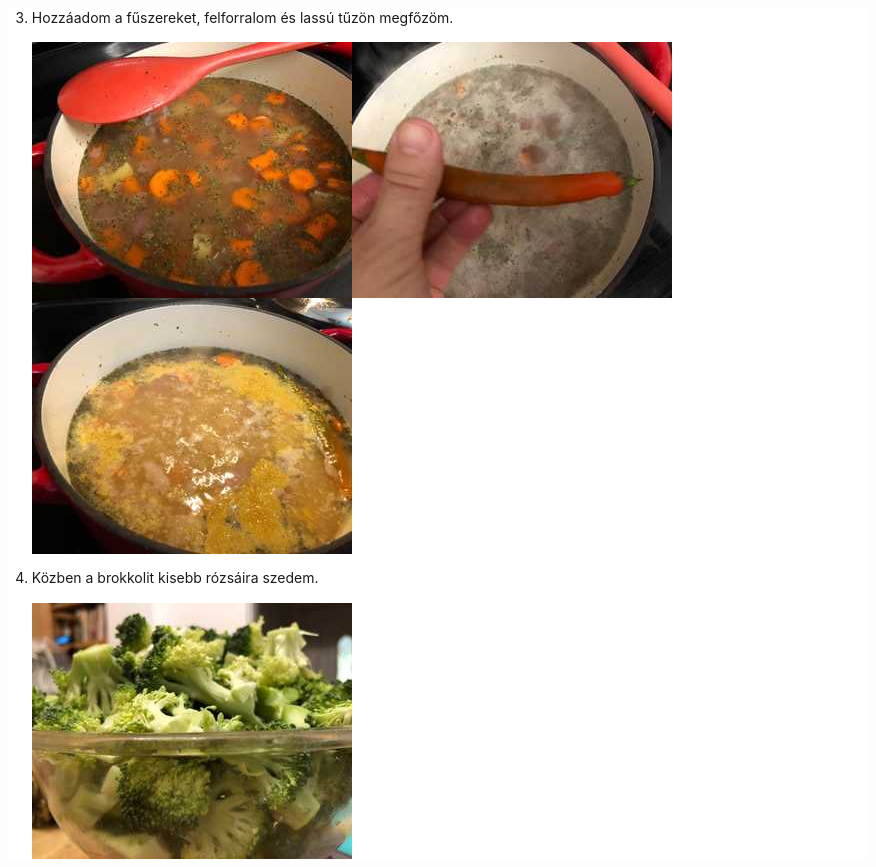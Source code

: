 3. Hozzáadom a fűszereket, felforralom és lassú tűzön megfőzöm.
 
    <p><img width="320" height="256" align="left" src="/img/full/4dbf9122f21f04d55058eadd5b38718e283b5b0c.jpg"/></p><p><img width="320" height="256" align="left" src="/img/full/cd39bda1e12a2c45d554bfe1f1aa25ff050a6c64.jpg"/></p><p><img width="320" height="256" align="left" src="/img/full/f664875176b5b975508e19330f066d93011e898e.jpg"/></p><div style="clear: both"/>

4. Közben a brokkolit kisebb rózsáira szedem.
 
    <p><img width="320" height="256" align="left" src="/img/full/a97491906ac26d4891be33d2c5745da9f133be3c.jpg"/></p><div style="clear: both"/>
